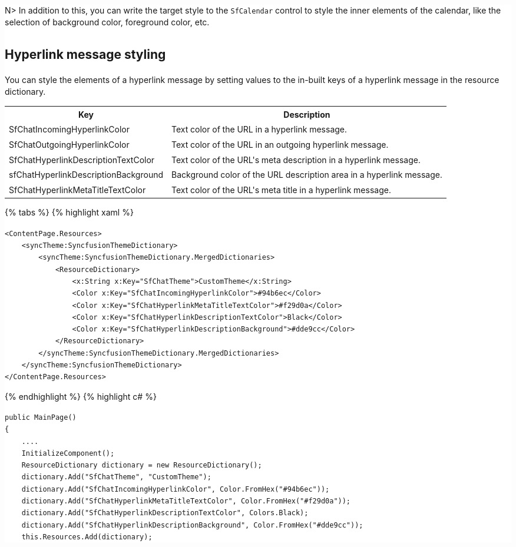 N> In addition to this, you can write the target style to the `SfCalendar` control to style the inner elements of the calendar, like the selection of background color, foreground color, etc.

## Hyperlink message styling

You can style the elements of a hyperlink message by setting values to the in-built keys of a hyperlink message in the resource dictionary.

<table>
<tr>
<th> Key </th>
<th> Description </th>
</tr>
<tr>
<td> SfChatIncomingHyperlinkColor </td>
<td> Text color of the URL in a hyperlink message. </td>
</tr>
<tr>
<td> SfChatOutgoingHyperlinkColor </td>
<td> Text color of the URL in an outgoing hyperlink message. </td>
</tr>
<tr>
<td> SfChatHyperlinkDescriptionTextColor </td>
<td> Text color of the URL's meta description in a hyperlink message. </td>
</tr>
<tr>
<td> sfChatHyperlinkDescriptionBackground </td>
<td> Background color of the URL description area in a hyperlink message. </td>
</tr>
<tr>
<td> SfChatHyperlinkMetaTitleTextColor </td>
<td> Text color of the URL's meta title in a hyperlink message. </td>
</tr>
</table>

{% tabs %}
{% highlight xaml %}

    <ContentPage.Resources>
        <syncTheme:SyncfusionThemeDictionary>
            <syncTheme:SyncfusionThemeDictionary.MergedDictionaries>
                <ResourceDictionary>
                    <x:String x:Key="SfChatTheme">CustomTheme</x:String>
                    <Color x:Key="SfChatIncomingHyperlinkColor">#94b6ec</Color>
                    <Color x:Key="SfChatHyperlinkMetaTitleTextColor">#f29d0a</Color>
                    <Color x:Key="SfChatHyperlinkDescriptionTextColor">Black</Color>
                    <Color x:Key="SfChatHyperlinkDescriptionBackground">#dde9cc</Color>
                </ResourceDictionary>
            </syncTheme:SyncfusionThemeDictionary.MergedDictionaries>
        </syncTheme:SyncfusionThemeDictionary>
    </ContentPage.Resources>

{% endhighlight %}
{% highlight c# %}

    public MainPage()
    {
        ....
        InitializeComponent();
        ResourceDictionary dictionary = new ResourceDictionary();
        dictionary.Add("SfChatTheme", "CustomTheme");
        dictionary.Add("SfChatIncomingHyperlinkColor", Color.FromHex("#94b6ec"));
        dictionary.Add("SfChatHyperlinkMetaTitleTextColor", Color.FromHex("#f29d0a"));
        dictionary.Add("SfChatHyperlinkDescriptionTextColor", Colors.Black);
        dictionary.Add("SfChatHyperlinkDescriptionBackground", Color.FromHex("#dde9cc"));
        this.Resources.Add(dictionary);